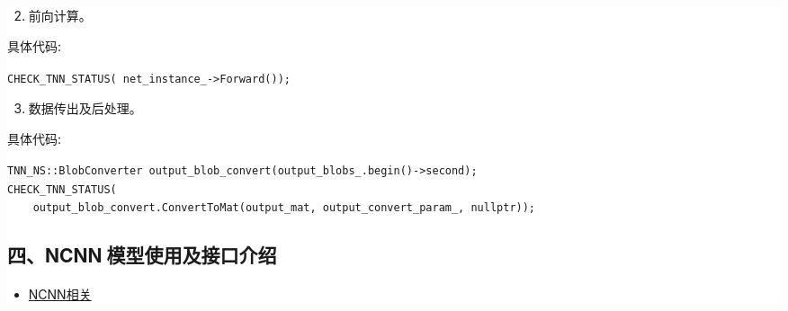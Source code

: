 2. 前向计算。

具体代码:

    CHECK_TNN_STATUS( net_instance_->Forward());

3. 数据传出及后处理。

具体代码:

    TNN_NS::BlobConverter output_blob_convert(output_blobs_.begin()->second);
    CHECK_TNN_STATUS(
        output_blob_convert.ConvertToMat(output_mat, output_convert_param_, nullptr));


## 四、NCNN 模型使用及接口介绍

- [NCNN相关](ncnn.md)
